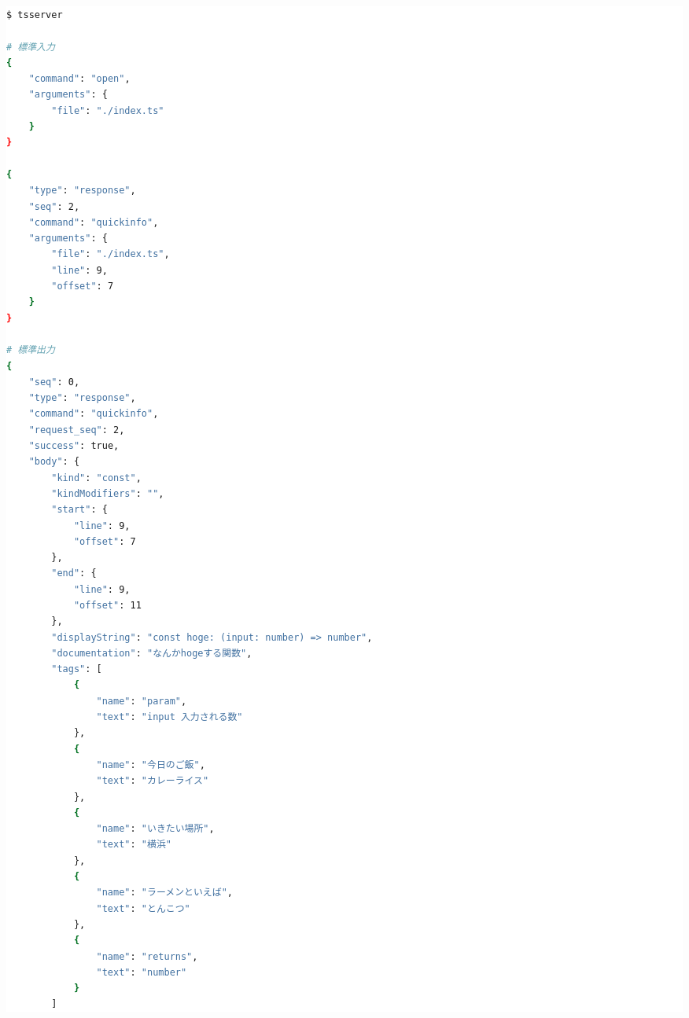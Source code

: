 ```sh
$ tsserver

# 標準入力
{
    "command": "open",
    "arguments": {
        "file": "./index.ts"
    }
}

{
    "type": "response",
    "seq": 2,
    "command": "quickinfo",
    "arguments": {
        "file": "./index.ts",
        "line": 9,
        "offset": 7
    }
}

# 標準出力
{
    "seq": 0,
    "type": "response",
    "command": "quickinfo",
    "request_seq": 2,
    "success": true,
    "body": {
        "kind": "const",
        "kindModifiers": "",
        "start": {
            "line": 9,
            "offset": 7
        },
        "end": {
            "line": 9,
            "offset": 11
        },
        "displayString": "const hoge: (input: number) => number",
        "documentation": "なんかhogeする関数",
        "tags": [
            {
                "name": "param",
                "text": "input 入力される数"
            },
            {
                "name": "今日のご飯",
                "text": "カレーライス"
            },
            {
                "name": "いきたい場所",
                "text": "横浜"
            },
            {
                "name": "ラーメンといえば",
                "text": "とんこつ"
            },
            {
                "name": "returns",
                "text": "number"
            }
        ]
```